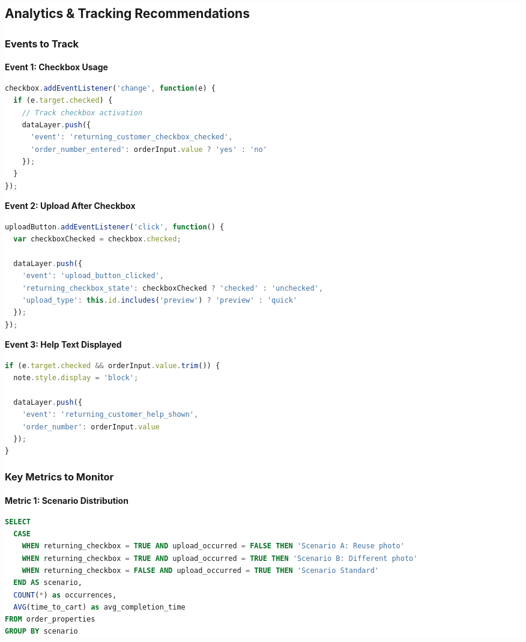 ## Analytics & Tracking Recommendations

### Events to Track

**Event 1: Checkbox Usage**
```javascript
checkbox.addEventListener('change', function(e) {
  if (e.target.checked) {
    // Track checkbox activation
    dataLayer.push({
      'event': 'returning_customer_checkbox_checked',
      'order_number_entered': orderInput.value ? 'yes' : 'no'
    });
  }
});
```

**Event 2: Upload After Checkbox**
```javascript
uploadButton.addEventListener('click', function() {
  var checkboxChecked = checkbox.checked;

  dataLayer.push({
    'event': 'upload_button_clicked',
    'returning_checkbox_state': checkboxChecked ? 'checked' : 'unchecked',
    'upload_type': this.id.includes('preview') ? 'preview' : 'quick'
  });
});
```

**Event 3: Help Text Displayed**
```javascript
if (e.target.checked && orderInput.value.trim()) {
  note.style.display = 'block';

  dataLayer.push({
    'event': 'returning_customer_help_shown',
    'order_number': orderInput.value
  });
}
```

### Key Metrics to Monitor

**Metric 1: Scenario Distribution**
```sql
SELECT
  CASE
    WHEN returning_checkbox = TRUE AND upload_occurred = FALSE THEN 'Scenario A: Reuse photo'
    WHEN returning_checkbox = TRUE AND upload_occurred = TRUE THEN 'Scenario B: Different photo'
    WHEN returning_checkbox = FALSE AND upload_occurred = TRUE THEN 'Scenario Standard'
  END AS scenario,
  COUNT(*) as occurrences,
  AVG(time_to_cart) as avg_completion_time
FROM order_properties
GROUP BY scenario
```
